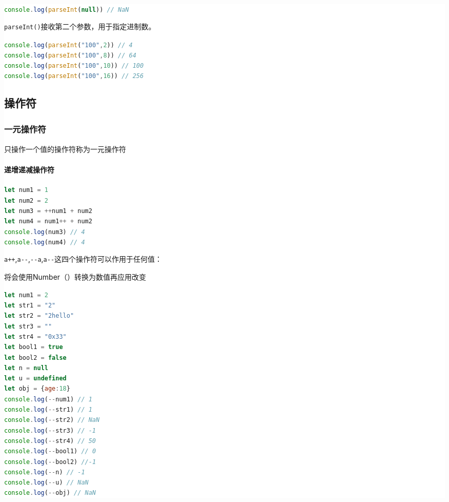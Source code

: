 ```javascript
console.log(parseInt(null)) // NaN
```

`parseInt()`接收第二个参数，用于指定进制数。

```javascript
console.log(parseInt("100",2)) // 4
console.log(parseInt("100",8)) // 64
console.log(parseInt("100",10)) // 100
console.log(parseInt("100",16)) // 256
```

## 操作符

### 一元操作符

只操作一个值的操作符称为一元操作符

#### 递增递减操作符

```javascript
let num1 = 1
let num2 = 2
let num3 = ++num1 + num2
let num4 = num1++ + num2
console.log(num3) // 4
console.log(num4) // 4
```

`a++`,`a--`,`--a`,`a--`这四个操作符可以作用于任何值：

将会使用Number（）转换为数值再应用改变

```javascript
let num1 = 2
let str1 = "2"
let str2 = "2hello"
let str3 = ""
let str4 = "0x33"
let bool1 = true
let bool2 = false
let n = null
let u = undefined
let obj = {age:18}
console.log(--num1) // 1
console.log(--str1) // 1
console.log(--str2) // NaN
console.log(--str3) // -1
console.log(--str4) // 50
console.log(--bool1) // 0
console.log(--bool2) //-1
console.log(--n) // -1
console.log(--u) // NaN
console.log(--obj) // NaN
```
